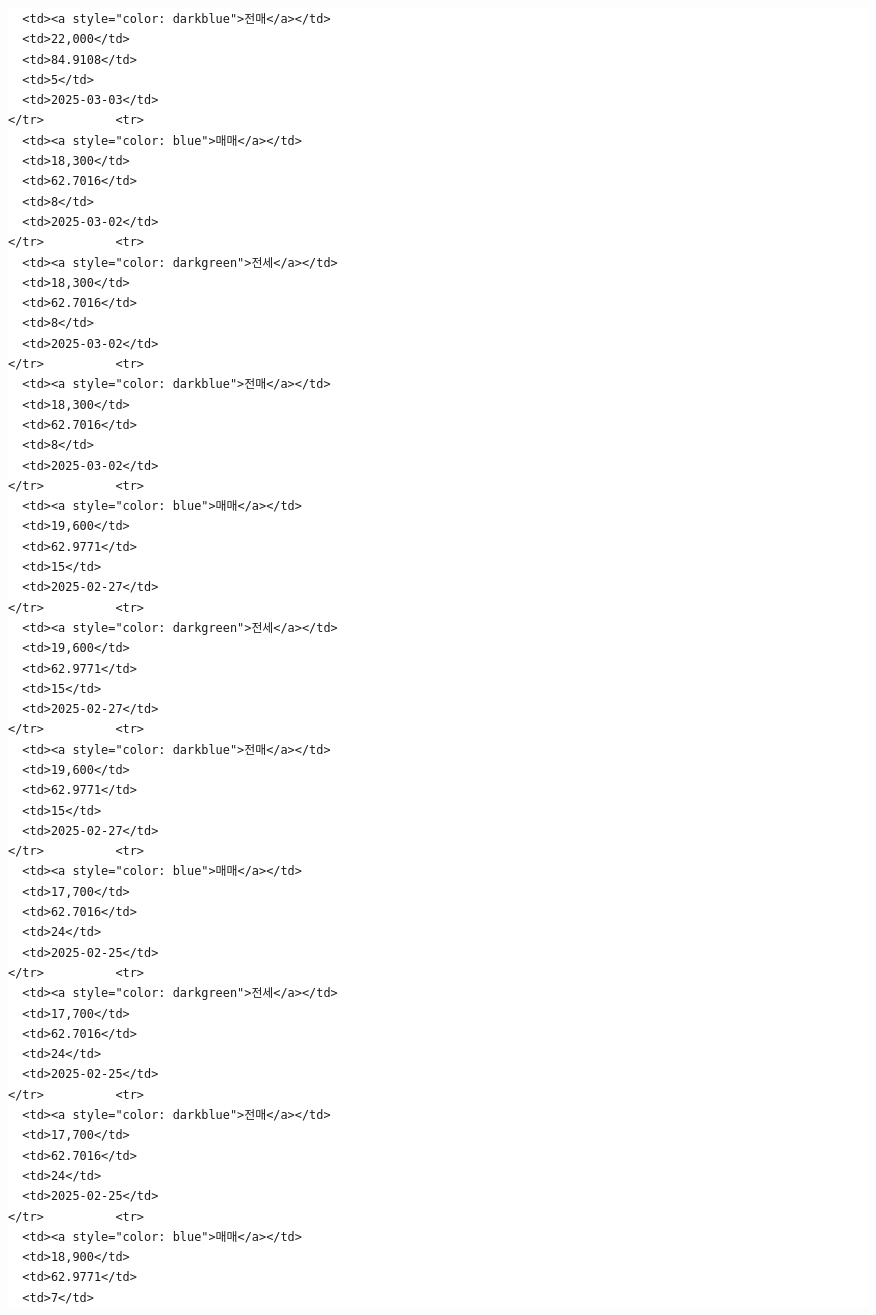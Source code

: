       <td><a style="color: darkblue">전매</a></td>
      <td>22,000</td>
      <td>84.9108</td>
      <td>5</td>
      <td>2025-03-03</td>
    </tr>          <tr>
      <td><a style="color: blue">매매</a></td>
      <td>18,300</td>
      <td>62.7016</td>
      <td>8</td>
      <td>2025-03-02</td>
    </tr>          <tr>
      <td><a style="color: darkgreen">전세</a></td>
      <td>18,300</td>
      <td>62.7016</td>
      <td>8</td>
      <td>2025-03-02</td>
    </tr>          <tr>
      <td><a style="color: darkblue">전매</a></td>
      <td>18,300</td>
      <td>62.7016</td>
      <td>8</td>
      <td>2025-03-02</td>
    </tr>          <tr>
      <td><a style="color: blue">매매</a></td>
      <td>19,600</td>
      <td>62.9771</td>
      <td>15</td>
      <td>2025-02-27</td>
    </tr>          <tr>
      <td><a style="color: darkgreen">전세</a></td>
      <td>19,600</td>
      <td>62.9771</td>
      <td>15</td>
      <td>2025-02-27</td>
    </tr>          <tr>
      <td><a style="color: darkblue">전매</a></td>
      <td>19,600</td>
      <td>62.9771</td>
      <td>15</td>
      <td>2025-02-27</td>
    </tr>          <tr>
      <td><a style="color: blue">매매</a></td>
      <td>17,700</td>
      <td>62.7016</td>
      <td>24</td>
      <td>2025-02-25</td>
    </tr>          <tr>
      <td><a style="color: darkgreen">전세</a></td>
      <td>17,700</td>
      <td>62.7016</td>
      <td>24</td>
      <td>2025-02-25</td>
    </tr>          <tr>
      <td><a style="color: darkblue">전매</a></td>
      <td>17,700</td>
      <td>62.7016</td>
      <td>24</td>
      <td>2025-02-25</td>
    </tr>          <tr>
      <td><a style="color: blue">매매</a></td>
      <td>18,900</td>
      <td>62.9771</td>
      <td>7</td>